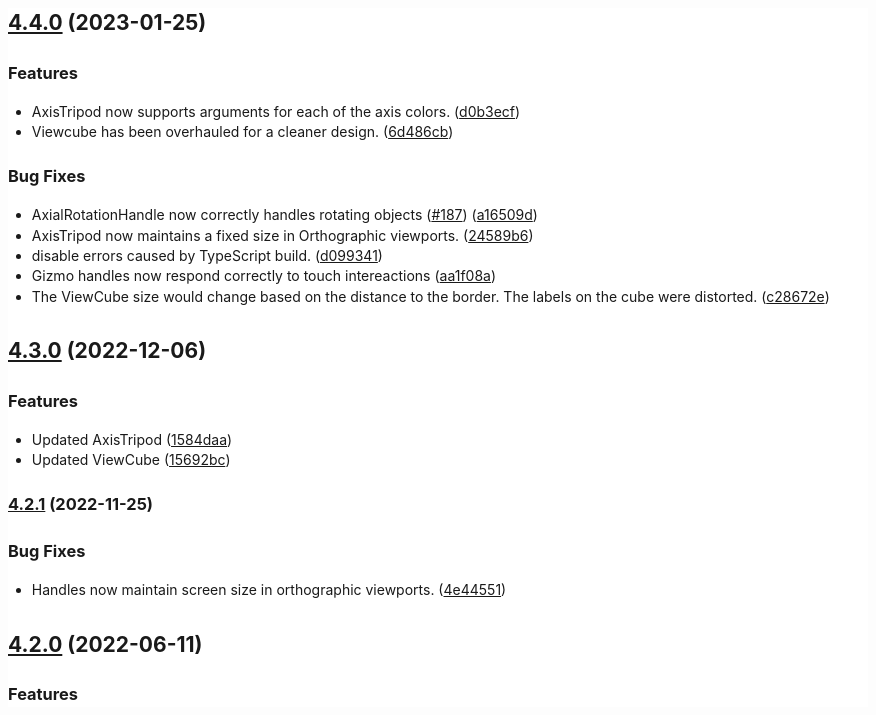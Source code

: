 ## [4.4.0](https://github.com/ZeaInc/zea-ux/compare/v4.3.0...v4.4.0) (2023-01-25)


### Features

* AxisTripod now supports arguments for each of the axis colors. ([d0b3ecf](https://github.com/ZeaInc/zea-ux/commit/d0b3ecff6ddf48aa596e1cc3edecda9579ea32bd))
* Viewcube has been overhauled for a cleaner design. ([6d486cb](https://github.com/ZeaInc/zea-ux/commit/6d486cbe81c19645ca3628e808ab471ba1e6688e))


### Bug Fixes

* AxialRotationHandle now correctly handles rotating objects ([#187](https://github.com/ZeaInc/zea-ux/issues/187)) ([a16509d](https://github.com/ZeaInc/zea-ux/commit/a16509d46f361e638ee3e26912716b1140c0fe9a))
* AxisTripod now maintains a fixed size in Orthographic viewports. ([24589b6](https://github.com/ZeaInc/zea-ux/commit/24589b6d6b1e967cb62ef6406a1df2c873a3caee))
* disable errors caused by TypeScript build. ([d099341](https://github.com/ZeaInc/zea-ux/commit/d0993413afe971c784a5130a52220a631bbe8371))
* Gizmo handles now respond correctly to touch intereactions ([aa1f08a](https://github.com/ZeaInc/zea-ux/commit/aa1f08a9565ba0c3d3ac68c031332c986b7c60ad))
* The ViewCube size would change based on the distance to the border. The labels on the cube were distorted. ([c28672e](https://github.com/ZeaInc/zea-ux/commit/c28672eaabd2f09714c9ffd1db0eb956e25ad566))

## [4.3.0](https://github.com/ZeaInc/zea-ux/compare/v4.2.1...v4.3.0) (2022-12-06)


### Features

* Updated AxisTripod ([1584daa](https://github.com/ZeaInc/zea-ux/commit/1584daa3faa86e11684130c0f1f336be16363f9f))
* Updated ViewCube ([15692bc](https://github.com/ZeaInc/zea-ux/commit/15692bca19368b4336b71b14a53c6c3361dc572f))

### [4.2.1](https://github.com/ZeaInc/zea-ux/compare/v4.2.0...v4.2.1) (2022-11-25)


### Bug Fixes

* Handles now maintain screen size in orthographic viewports. ([4e44551](https://github.com/ZeaInc/zea-ux/commit/4e44551a643e9d49dc7f1873c84f0dba8c575230))

## [4.2.0](https://github.com/ZeaInc/zea-ux/compare/v4.1.0...v4.2.0) (2022-06-11)


### Features
